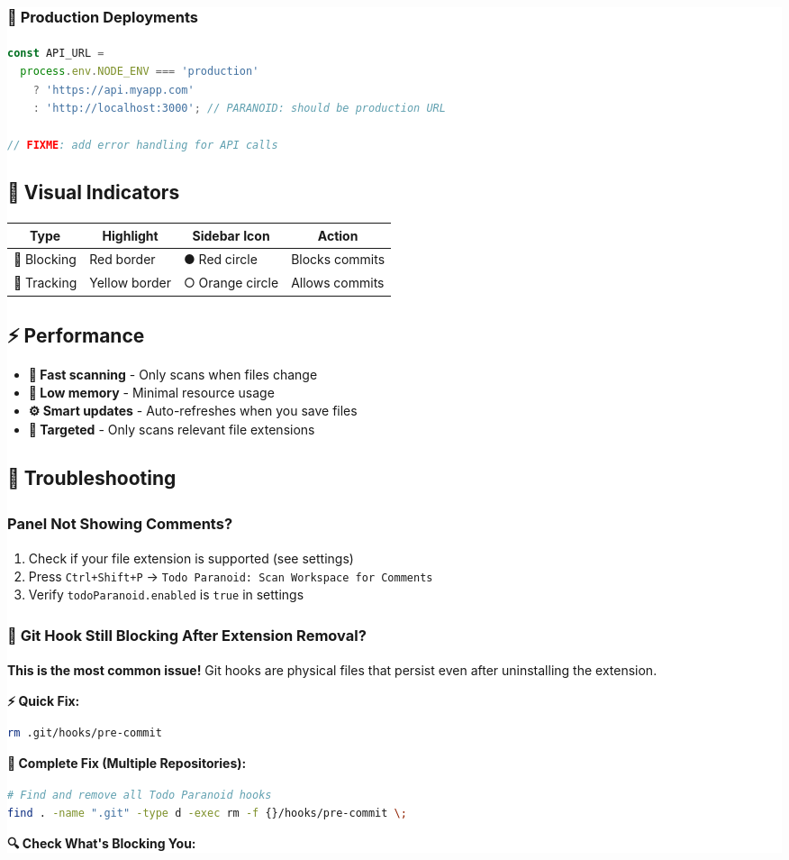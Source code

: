 ### 🚀 **Production Deployments**

```javascript
const API_URL =
  process.env.NODE_ENV === 'production'
    ? 'https://api.myapp.com'
    : 'http://localhost:3000'; // PARANOID: should be production URL

// FIXME: add error handling for API calls
```

## 🎨 Visual Indicators

| Type        | Highlight     | Sidebar Icon    | Action         |
| ----------- | ------------- | --------------- | -------------- |
| 🚫 Blocking | Red border    | ● Red circle    | Blocks commits |
| 📝 Tracking | Yellow border | ○ Orange circle | Allows commits |

## ⚡ Performance

- **🚀 Fast scanning** - Only scans when files change
- **💾 Low memory** - Minimal resource usage
- **⚙️ Smart updates** - Auto-refreshes when you save files
- **🎯 Targeted** - Only scans relevant file extensions

## 🔧 Troubleshooting

### Panel Not Showing Comments?

1. Check if your file extension is supported (see settings)
2. Press `Ctrl+Shift+P` → `Todo Paranoid: Scan Workspace for Comments`
3. Verify `todoParanoid.enabled` is `true` in settings

### 🔴 **Git Hook Still Blocking After Extension Removal?**

**This is the most common issue!** Git hooks are physical files that persist even after uninstalling the extension.

**⚡ Quick Fix:**

```bash
rm .git/hooks/pre-commit
```

**🧹 Complete Fix (Multiple Repositories):**

```bash
# Find and remove all Todo Paranoid hooks
find . -name ".git" -type d -exec rm -f {}/hooks/pre-commit \;
```

**🔍 Check What's Blocking You:**

